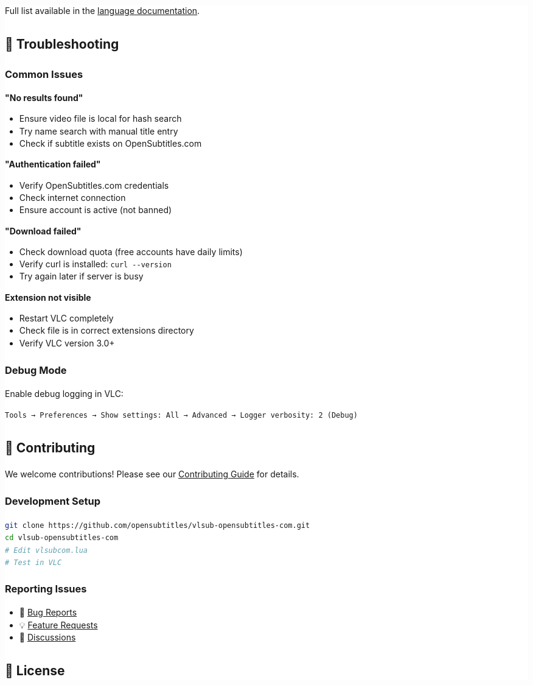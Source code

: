 Full list available in the [language documentation](docs/languages.md).

## 🐛 Troubleshooting

### Common Issues

**"No results found"**
- Ensure video file is local for hash search
- Try name search with manual title entry
- Check if subtitle exists on OpenSubtitles.com

**"Authentication failed"**
- Verify OpenSubtitles.com credentials
- Check internet connection
- Ensure account is active (not banned)

**"Download failed"**
- Check download quota (free accounts have daily limits)
- Verify curl is installed: `curl --version`
- Try again later if server is busy

**Extension not visible**
- Restart VLC completely
- Check file is in correct extensions directory
- Verify VLC version 3.0+

### Debug Mode
Enable debug logging in VLC:
```
Tools → Preferences → Show settings: All → Advanced → Logger verbosity: 2 (Debug)
```

## 🤝 Contributing

We welcome contributions! Please see our [Contributing Guide](CONTRIBUTING.md) for details.

### Development Setup
```bash
git clone https://github.com/opensubtitles/vlsub-opensubtitles-com.git
cd vlsub-opensubtitles-com
# Edit vlsubcom.lua
# Test in VLC
```

### Reporting Issues
- 🐛 [Bug Reports](https://github.com/opensubtitles/vlsub-opensubtitles-com/issues/new?template=bug_report.md)
- 💡 [Feature Requests](https://github.com/opensubtitles/vlsub-opensubtitles-com/issues/new?template=feature_request.md)
- 💬 [Discussions](https://github.com/opensubtitles/vlsub-opensubtitles-com/discussions)

## 📄 License

